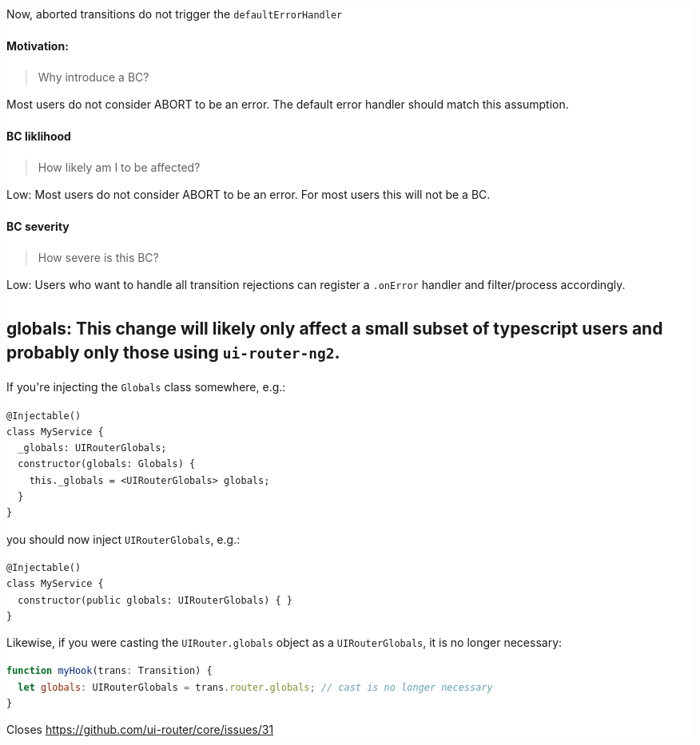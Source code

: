 Now, aborted transitions do not trigger the `defaultErrorHandler`

#### Motivation:

> Why introduce a BC?

Most users do not consider ABORT to be an error.  The default error
handler should match this assumption.

#### BC liklihood

> How likely am I to be affected?

Low: Most users do not consider ABORT to be an error. For most users
this will not be a BC.

#### BC severity

> How severe is this BC?

Low: Users who want to handle all transition rejections can
register a `.onError` handler and filter/process accordingly.


## **globals:** This change will likely only affect a small subset of typescript users and probably only those using `ui-router-ng2`.

If you're injecting the `Globals` class somewhere, e.g.:
```
@Injectable()
class MyService {
  _globals: UIRouterGlobals;
  constructor(globals: Globals) {
    this._globals = <UIRouterGlobals> globals;
  }
}
```
you should now inject `UIRouterGlobals`, e.g.:
```
@Injectable()
class MyService {
  constructor(public globals: UIRouterGlobals) { }
}
```

Likewise, if you were casting the `UIRouter.globals` object as a `UIRouterGlobals`, it is no longer necessary:

```js
function myHook(trans: Transition) {
  let globals: UIRouterGlobals = trans.router.globals; // cast is no longer necessary
}
```

Closes https://github.com/ui-router/core/issues/31

